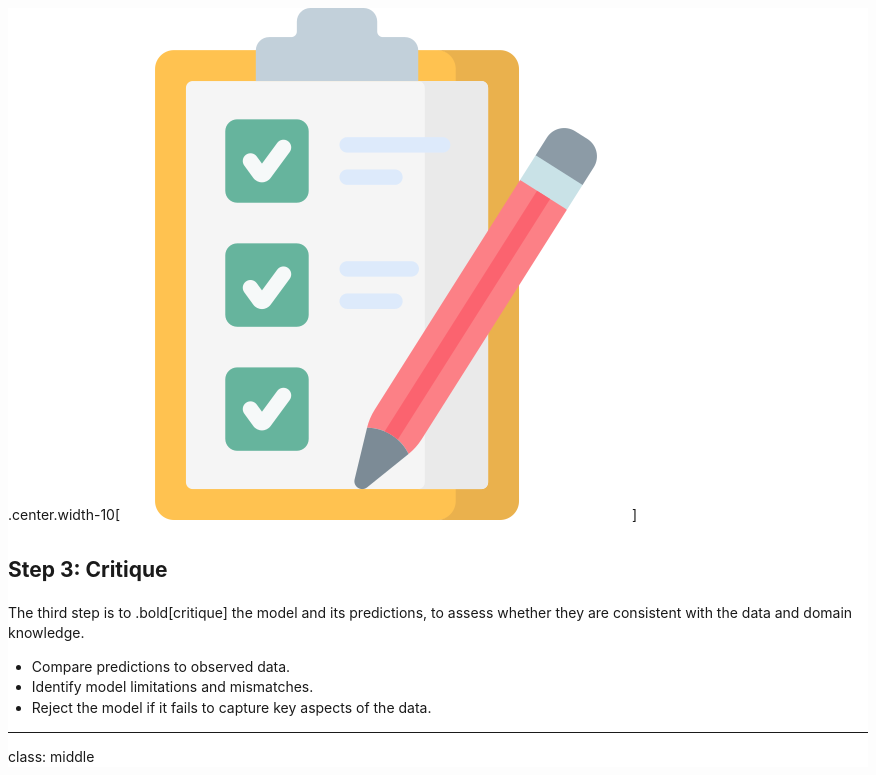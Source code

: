 .center.width-10[![](figures/lec1/checklist.png)]

## Step 3: Critique

The third step is to .bold[critique] the model and its predictions, to assess whether they are consistent with the data and domain knowledge.

- Compare predictions to observed data.
- Identify model limitations and mismatches.
- Reject the model if it fails to capture key aspects of the data.

---

class: middle
